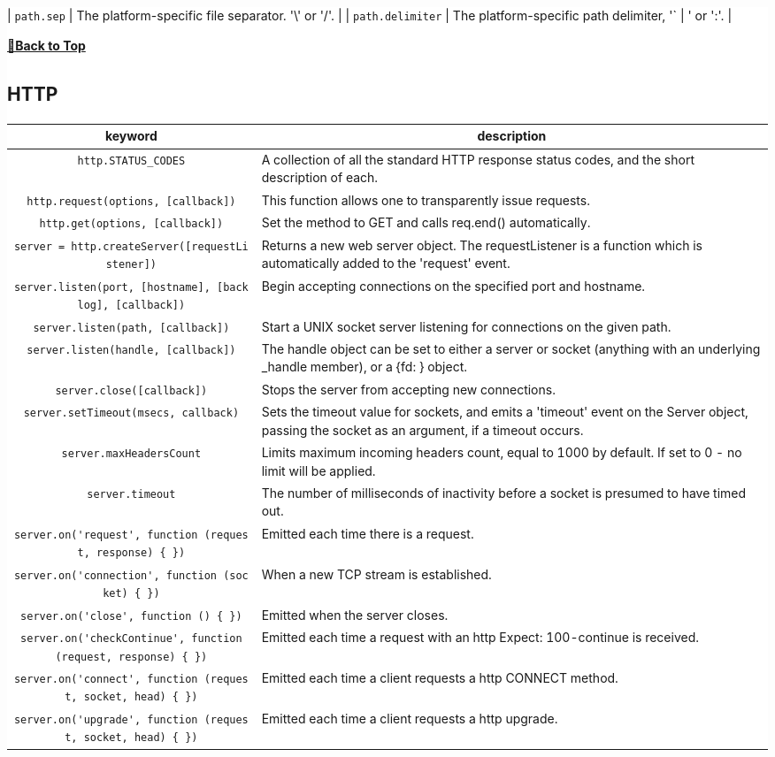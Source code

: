 |              `path.sep`              | The platform-specific file separator. '\\' or '/'.                                                    |
|           `path.delimiter`           | The platform-specific path delimiter, '`                                                              | ' or ':'. |

**[🔼Back to Top](#table-of-contents)**

## HTTP

|                            keyword                             | description                                                                                                                                                                                                                 |
| :------------------------------------------------------------: | --------------------------------------------------------------------------------------------------------------------------------------------------------------------------------------------------------------------------- |
|                      `http.STATUS_CODES`                       | A collection of all the standard HTTP response status codes, and the short description of each.                                                                                                                             |
|              `http.request(options, [callback])`               | This function allows one to transparently issue requests.                                                                                                                                                                   |
|                `http.get(options, [callback])`                 | Set the method to GET and calls req.end() automatically.                                                                                                                                                                    |
|        `server = http.createServer([requestListener])`         | Returns a new web server object. The requestListener is a function which is automatically added to the 'request' event.                                                                                                     |
|    `server.listen(port, [hostname], [backlog], [callback])`    | Begin accepting connections on the specified port and hostname.                                                                                                                                                             |
|               `server.listen(path, [callback])`                | Start a UNIX socket server listening for connections on the given path.                                                                                                                                                     |
|              `server.listen(handle, [callback])`               | The handle object can be set to either a server or socket (anything with an underlying _handle member), or a {fd: <n>} object.                                                                                              |
|                   `server.close([callback])`                   | Stops the server from accepting new connections.                                                                                                                                                                            |
|              `server.setTimeout(msecs, callback)`              | Sets the timeout value for sockets, and emits a 'timeout' event on the Server object, passing the socket as an argument, if a timeout occurs.                                                                               |
|                    `server.maxHeadersCount`                    | Limits maximum incoming headers count, equal to 1000 by default. If set to 0 - no limit will be applied.                                                                                                                    |
|                        `server.timeout`                        | The number of milliseconds of inactivity before a socket is presumed to have timed out.                                                                                                                                     |
|    `server.on('request', function (request, response) { })`    | Emitted each time there is a request.                                                                                                                                                                                       |
|        `server.on('connection', function (socket) { })`        | When a new TCP stream is established.                                                                                                                                                                                       |
|             `server.on('close', function () { })`              | Emitted when the server closes.                                                                                                                                                                                             |
| `server.on('checkContinue', function (request, response) { })` | Emitted each time a request with an http Expect: 100-continue is received.                                                                                                                                                  |
|  `server.on('connect', function (request, socket, head) { })`  | Emitted each time a client requests a http CONNECT method.                                                                                                                                                                  |
|  `server.on('upgrade', function (request, socket, head) { })`  | Emitted each time a client requests a http upgrade.                                                                                                                                                                         |